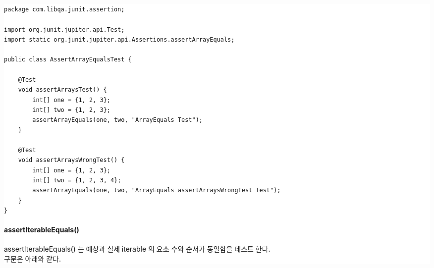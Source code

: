 <pre class=" language-java"><code class="prism  language-java"><span class="token keyword">package</span> com<span class="token punctuation">.</span>libqa<span class="token punctuation">.</span>junit<span class="token punctuation">.</span>assertion<span class="token punctuation">;</span>  
  
<span class="token keyword">import</span> org<span class="token punctuation">.</span>junit<span class="token punctuation">.</span>jupiter<span class="token punctuation">.</span>api<span class="token punctuation">.</span>Test<span class="token punctuation">;</span>   
<span class="token keyword">import</span> <span class="token keyword">static</span> org<span class="token punctuation">.</span>junit<span class="token punctuation">.</span>jupiter<span class="token punctuation">.</span>api<span class="token punctuation">.</span>Assertions<span class="token punctuation">.</span>assertArrayEquals<span class="token punctuation">;</span>  
  
<span class="token keyword">public</span> <span class="token keyword">class</span> <span class="token class-name">AssertArrayEqualsTest</span> <span class="token punctuation">{</span>  
  
    <span class="token annotation punctuation">@Test</span>  
    <span class="token keyword">void</span> <span class="token function">assertArraysTest</span><span class="token punctuation">(</span><span class="token punctuation">)</span> <span class="token punctuation">{</span>  
        <span class="token keyword">int</span><span class="token punctuation">[</span><span class="token punctuation">]</span> one <span class="token operator">=</span> <span class="token punctuation">{</span><span class="token number">1</span><span class="token punctuation">,</span> <span class="token number">2</span><span class="token punctuation">,</span> <span class="token number">3</span><span class="token punctuation">}</span><span class="token punctuation">;</span>  
        <span class="token keyword">int</span><span class="token punctuation">[</span><span class="token punctuation">]</span> two <span class="token operator">=</span> <span class="token punctuation">{</span><span class="token number">1</span><span class="token punctuation">,</span> <span class="token number">2</span><span class="token punctuation">,</span> <span class="token number">3</span><span class="token punctuation">}</span><span class="token punctuation">;</span>  
        <span class="token function">assertArrayEquals</span><span class="token punctuation">(</span>one<span class="token punctuation">,</span> two<span class="token punctuation">,</span> <span class="token string">"ArrayEquals Test"</span><span class="token punctuation">)</span><span class="token punctuation">;</span>  
    <span class="token punctuation">}</span>  
  
    <span class="token annotation punctuation">@Test</span>  
    <span class="token keyword">void</span> <span class="token function">assertArraysWrongTest</span><span class="token punctuation">(</span><span class="token punctuation">)</span> <span class="token punctuation">{</span>  
        <span class="token keyword">int</span><span class="token punctuation">[</span><span class="token punctuation">]</span> one <span class="token operator">=</span> <span class="token punctuation">{</span><span class="token number">1</span><span class="token punctuation">,</span> <span class="token number">2</span><span class="token punctuation">,</span> <span class="token number">3</span><span class="token punctuation">}</span><span class="token punctuation">;</span>  
		<span class="token keyword">int</span><span class="token punctuation">[</span><span class="token punctuation">]</span> two <span class="token operator">=</span> <span class="token punctuation">{</span><span class="token number">1</span><span class="token punctuation">,</span> <span class="token number">2</span><span class="token punctuation">,</span> <span class="token number">3</span><span class="token punctuation">,</span> <span class="token number">4</span><span class="token punctuation">}</span><span class="token punctuation">;</span>  
	    <span class="token function">assertArrayEquals</span><span class="token punctuation">(</span>one<span class="token punctuation">,</span> two<span class="token punctuation">,</span> <span class="token string">"ArrayEquals assertArraysWrongTest Test"</span><span class="token punctuation">)</span><span class="token punctuation">;</span>  
    <span class="token punctuation">}</span>  
<span class="token punctuation">}</span>
</code></pre>
<h4 id="assertiterableequals">assertIterableEquals()</h4>
<p>assertIterableEquals() 는 예상과 실제 iterable 의 요소 수와 순서가 동일함을 테스트 한다.<br>
구문은 아래와 같다.</p>